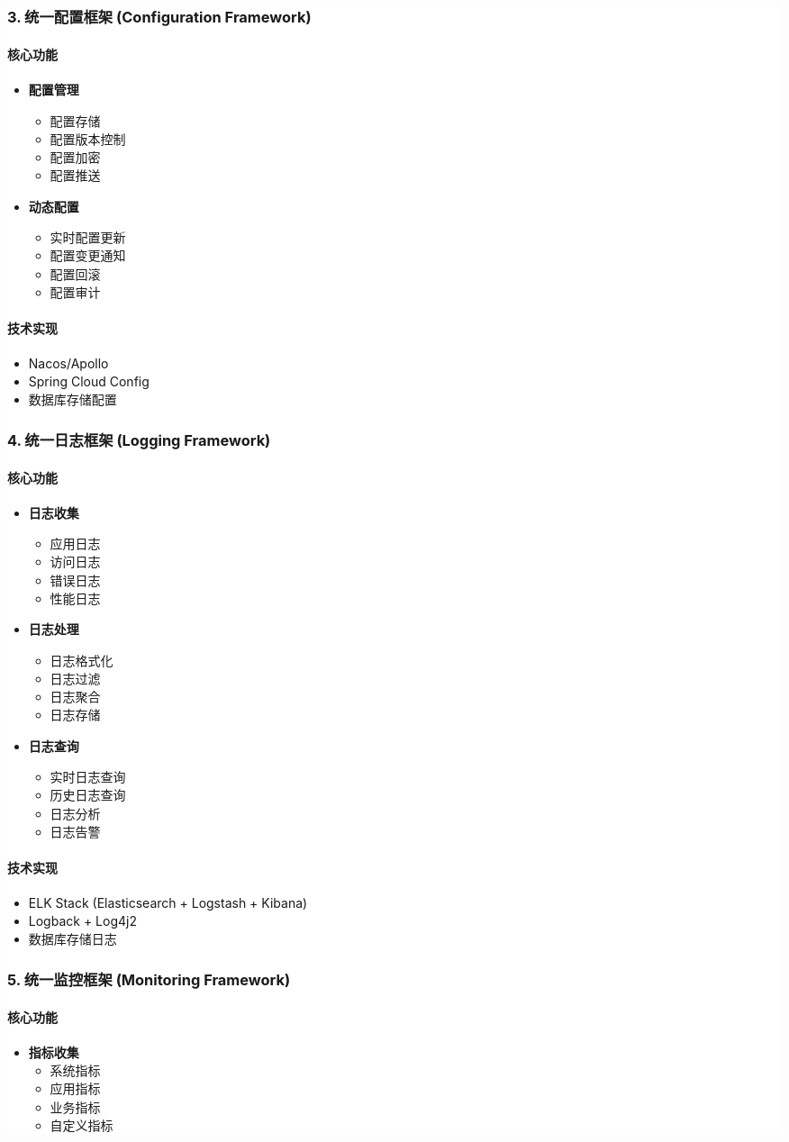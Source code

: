 ### 3. 统一配置框架 (Configuration Framework)

#### 核心功能
- **配置管理**
  - 配置存储
  - 配置版本控制
  - 配置加密
  - 配置推送

- **动态配置**
  - 实时配置更新
  - 配置变更通知
  - 配置回滚
  - 配置审计

#### 技术实现
- Nacos/Apollo
- Spring Cloud Config
- 数据库存储配置

### 4. 统一日志框架 (Logging Framework)

#### 核心功能
- **日志收集**
  - 应用日志
  - 访问日志
  - 错误日志
  - 性能日志

- **日志处理**
  - 日志格式化
  - 日志过滤
  - 日志聚合
  - 日志存储

- **日志查询**
  - 实时日志查询
  - 历史日志查询
  - 日志分析
  - 日志告警

#### 技术实现
- ELK Stack (Elasticsearch + Logstash + Kibana)
- Logback + Log4j2
- 数据库存储日志

### 5. 统一监控框架 (Monitoring Framework)

#### 核心功能
- **指标收集**
  - 系统指标
  - 应用指标
  - 业务指标
  - 自定义指标
